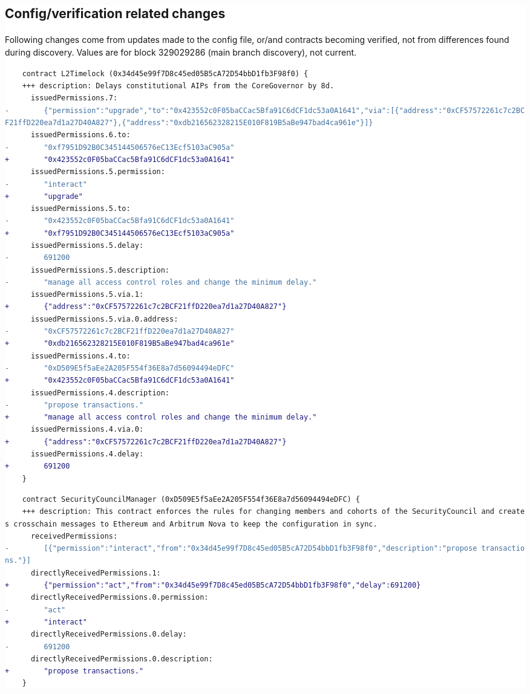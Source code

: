 ## Config/verification related changes

Following changes come from updates made to the config file,
or/and contracts becoming verified, not from differences found during
discovery. Values are for block 329029286 (main branch discovery), not current.

```diff
    contract L2Timelock (0x34d45e99f7D8c45ed05B5cA72D54bbD1fb3F98f0) {
    +++ description: Delays constitutional AIPs from the CoreGovernor by 8d.
      issuedPermissions.7:
-        {"permission":"upgrade","to":"0x423552c0F05baCCac5Bfa91C6dCF1dc53a0A1641","via":[{"address":"0xCF57572261c7c2BCF21ffD220ea7d1a27D40A827"},{"address":"0xdb216562328215E010F819B5aBe947bad4ca961e"}]}
      issuedPermissions.6.to:
-        "0xf7951D92B0C345144506576eC13Ecf5103aC905a"
+        "0x423552c0F05baCCac5Bfa91C6dCF1dc53a0A1641"
      issuedPermissions.5.permission:
-        "interact"
+        "upgrade"
      issuedPermissions.5.to:
-        "0x423552c0F05baCCac5Bfa91C6dCF1dc53a0A1641"
+        "0xf7951D92B0C345144506576eC13Ecf5103aC905a"
      issuedPermissions.5.delay:
-        691200
      issuedPermissions.5.description:
-        "manage all access control roles and change the minimum delay."
      issuedPermissions.5.via.1:
+        {"address":"0xCF57572261c7c2BCF21ffD220ea7d1a27D40A827"}
      issuedPermissions.5.via.0.address:
-        "0xCF57572261c7c2BCF21ffD220ea7d1a27D40A827"
+        "0xdb216562328215E010F819B5aBe947bad4ca961e"
      issuedPermissions.4.to:
-        "0xD509E5f5aEe2A205F554f36E8a7d56094494eDFC"
+        "0x423552c0F05baCCac5Bfa91C6dCF1dc53a0A1641"
      issuedPermissions.4.description:
-        "propose transactions."
+        "manage all access control roles and change the minimum delay."
      issuedPermissions.4.via.0:
+        {"address":"0xCF57572261c7c2BCF21ffD220ea7d1a27D40A827"}
      issuedPermissions.4.delay:
+        691200
    }
```

```diff
    contract SecurityCouncilManager (0xD509E5f5aEe2A205F554f36E8a7d56094494eDFC) {
    +++ description: This contract enforces the rules for changing members and cohorts of the SecurityCouncil and creates crosschain messages to Ethereum and Arbitrum Nova to keep the configuration in sync.
      receivedPermissions:
-        [{"permission":"interact","from":"0x34d45e99f7D8c45ed05B5cA72D54bbD1fb3F98f0","description":"propose transactions."}]
      directlyReceivedPermissions.1:
+        {"permission":"act","from":"0x34d45e99f7D8c45ed05B5cA72D54bbD1fb3F98f0","delay":691200}
      directlyReceivedPermissions.0.permission:
-        "act"
+        "interact"
      directlyReceivedPermissions.0.delay:
-        691200
      directlyReceivedPermissions.0.description:
+        "propose transactions."
    }
```
